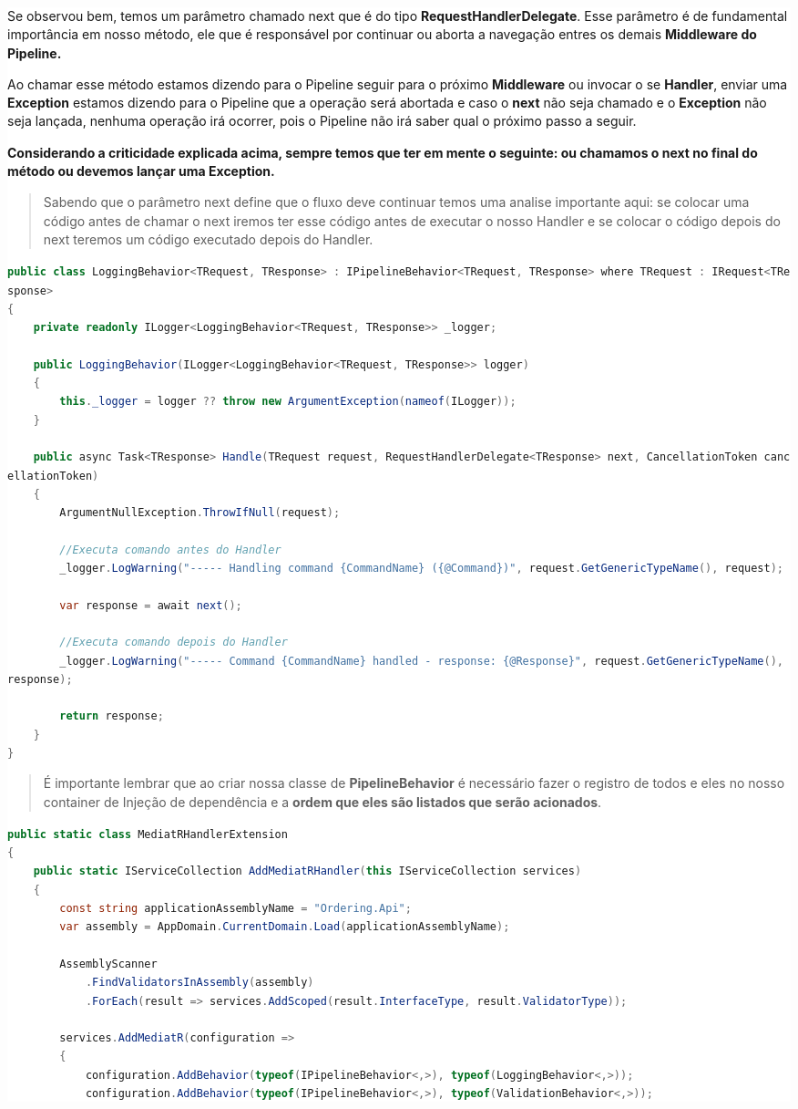 Se observou bem, temos um parâmetro chamado next que é do tipo **RequestHandlerDelegate**. Esse parâmetro é de fundamental importância em nosso método, ele que é responsável por continuar ou aborta a navegação entres os demais **Middleware do Pipeline.**  

Ao chamar esse método estamos dizendo para o Pipeline seguir para o próximo **Middleware** ou invocar o se **Handler**, enviar uma **Exception** estamos dizendo para o Pipeline que a operação será abortada e caso o **next** não seja chamado e o **Exception** não seja lançada, nenhuma operação irá ocorrer, pois o Pipeline não irá saber qual o próximo passo a seguir.  

**Considerando a criticidade explicada acima, sempre temos que ter em mente o seguinte: ou chamamos o next no final do método ou devemos lançar uma Exception.**  

> Sabendo que o parâmetro next define que o fluxo deve continuar temos uma analise importante aqui: se colocar uma código antes de chamar o next iremos ter esse código antes de executar o nosso Handler e se colocar o código depois do next teremos um código executado depois do Handler.  

```csharp
public class LoggingBehavior<TRequest, TResponse> : IPipelineBehavior<TRequest, TResponse> where TRequest : IRequest<TResponse>
{
    private readonly ILogger<LoggingBehavior<TRequest, TResponse>> _logger;

    public LoggingBehavior(ILogger<LoggingBehavior<TRequest, TResponse>> logger)
    {
        this._logger = logger ?? throw new ArgumentException(nameof(ILogger));
    }

    public async Task<TResponse> Handle(TRequest request, RequestHandlerDelegate<TResponse> next, CancellationToken cancellationToken)
    {
        ArgumentNullException.ThrowIfNull(request);
        
        //Executa comando antes do Handler
        _logger.LogWarning("----- Handling command {CommandName} ({@Command})", request.GetGenericTypeName(), request);

        var response = await next();

        //Executa comando depois do Handler
        _logger.LogWarning("----- Command {CommandName} handled - response: {@Response}", request.GetGenericTypeName(), response);

        return response;
    }
}
```

> É importante lembrar que ao criar nossa classe de **PipelineBehavior** é necessário fazer o registro de todos e eles no nosso container de Injeção de dependência e a **ordem que eles são listados que serão acionados**. 

```csharp
public static class MediatRHandlerExtension
{
    public static IServiceCollection AddMediatRHandler(this IServiceCollection services)
    {
        const string applicationAssemblyName = "Ordering.Api";
        var assembly = AppDomain.CurrentDomain.Load(applicationAssemblyName);

        AssemblyScanner
            .FindValidatorsInAssembly(assembly)
            .ForEach(result => services.AddScoped(result.InterfaceType, result.ValidatorType));

        services.AddMediatR(configuration =>
        {
            configuration.AddBehavior(typeof(IPipelineBehavior<,>), typeof(LoggingBehavior<,>));
            configuration.AddBehavior(typeof(IPipelineBehavior<,>), typeof(ValidationBehavior<,>));
```